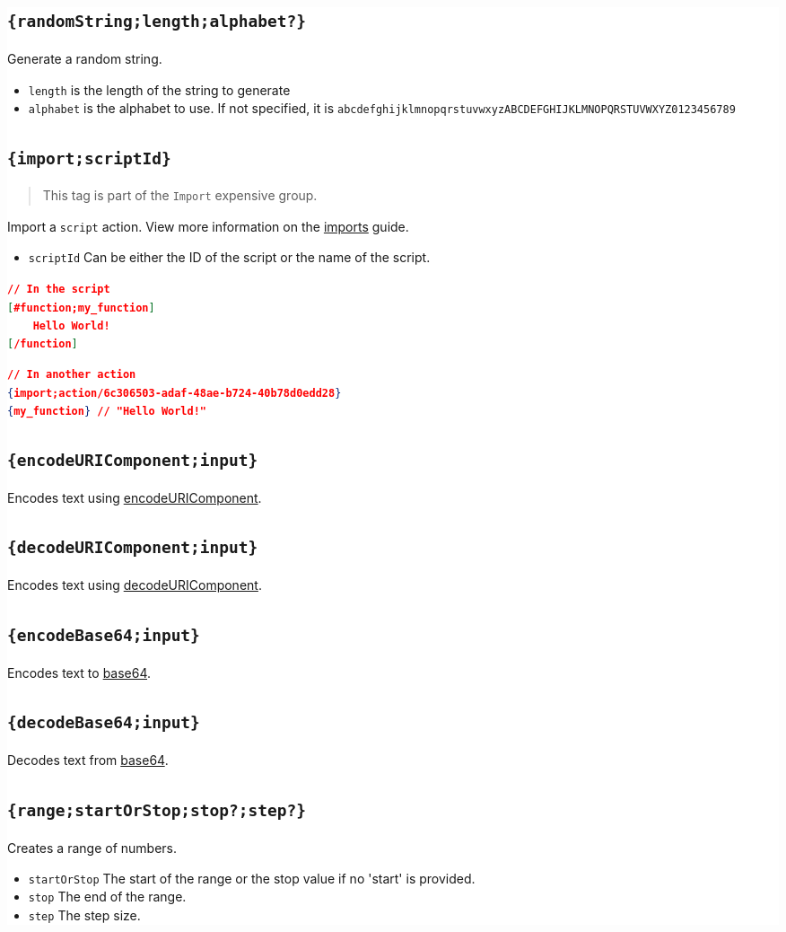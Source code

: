 ## `{randomString;length;alphabet?}`

Generate a random string.

- `length` is the length of the string to generate
- `alphabet` is the alphabet to use. If not specified, it is `abcdefghijklmnopqrstuvwxyzABCDEFGHIJKLMNOPQRSTUVWXYZ0123456789`

## `{import;scriptId}`

> This tag is part of the `Import` expensive group.

Import a `script` action. View more information on the [imports](../scripts/imports.md) guide.

- `scriptId` Can be either the ID of the script or the name of the script.

```json
// In the script
[#function;my_function]
	Hello World!
[/function]
```

```json
// In another action
{import;action/6c306503-adaf-48ae-b724-40b78d0edd28}
{my_function} // "Hello World!"
```

## `{encodeURIComponent;input}`

Encodes text using [encodeURIComponent](https://developer.mozilla.org/en-US/docs/Web/JavaScript/Reference/Global_Objects/encodeURIComponent).

## `{decodeURIComponent;input}`

Encodes text using [decodeURIComponent](https://developer.mozilla.org/en-US/docs/Web/JavaScript/Reference/Global_Objects/decodeURIComponent).

## `{encodeBase64;input}`

Encodes text to [base64](https://developer.mozilla.org/en-US/docs/Glossary/Base64).

## `{decodeBase64;input}`

Decodes text from [base64](https://developer.mozilla.org/en-US/docs/Glossary/Base64).

## `{range;startOrStop;stop?;step?}`

Creates a range of numbers.

- `startOrStop` The start of the range or the stop value if no 'start' is provided.
- `stop` The end of the range.
- `step` The step size.
